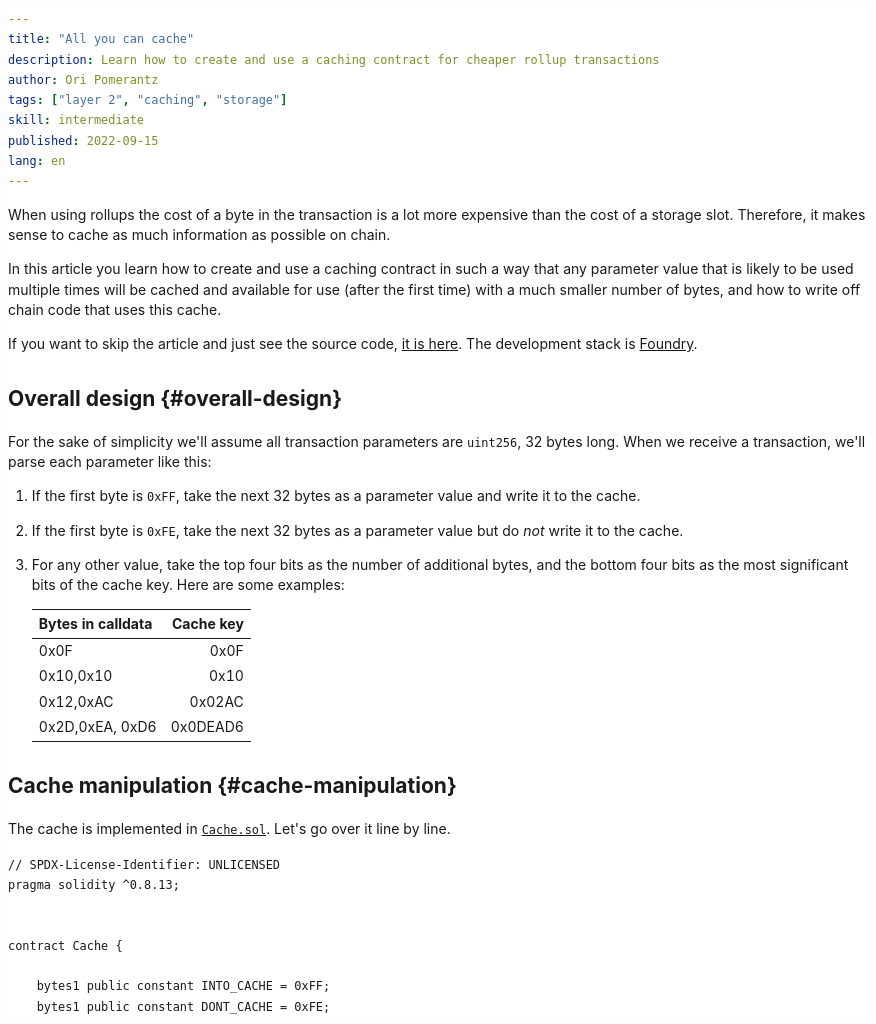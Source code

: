 ```yaml
---
title: "All you can cache"
description: Learn how to create and use a caching contract for cheaper rollup transactions
author: Ori Pomerantz
tags: ["layer 2", "caching", "storage"]
skill: intermediate
published: 2022-09-15
lang: en
---
```


When using rollups the cost of a byte in the transaction is a lot more expensive than the cost of a storage slot. Therefore, it makes sense to cache as much information as possible on chain.

In this article you learn how to create and use a caching contract in such a way that any parameter value that is likely to be used multiple times will be cached and available for use (after the first time) with a much smaller number of bytes, and how to write off chain code that uses this cache.

If you want to skip the article and just see the source code, [it is here](https://github.com/qbzzt/20220915-all-you-can-cache). The development stack is [Foundry](https://book.getfoundry.sh/getting-started/installation).

## Overall design {#overall-design}

For the sake of simplicity we'll assume all transaction parameters are `uint256`, 32 bytes long. When we receive a transaction, we'll parse each parameter like this:

1. If the first byte is `0xFF`, take the next 32 bytes as a parameter value and write it to the cache.

2. If the first byte is `0xFE`, take the next 32 bytes as a parameter value but do _not_ write it to the cache.

3. For any other value, take the top four bits as the number of additional bytes, and the bottom four bits as the most significant bits of the cache key. Here are some examples:

   | Bytes in calldata | Cache key |
   | :---------------- | --------: |
   | 0x0F              |      0x0F |
   | 0x10,0x10         |      0x10 |
   | 0x12,0xAC         |    0x02AC |
   | 0x2D,0xEA, 0xD6   |  0x0DEAD6 |

## Cache manipulation {#cache-manipulation}

The cache is implemented in [`Cache.sol`](https://github.com/qbzzt/20220915-all-you-can-cache/blob/main/src/Cache.sol). Let's go over it line by line.

```solidity
// SPDX-License-Identifier: UNLICENSED
pragma solidity ^0.8.13;


contract Cache {

    bytes1 public constant INTO_CACHE = 0xFF;
    bytes1 public constant DONT_CACHE = 0xFE;
```
